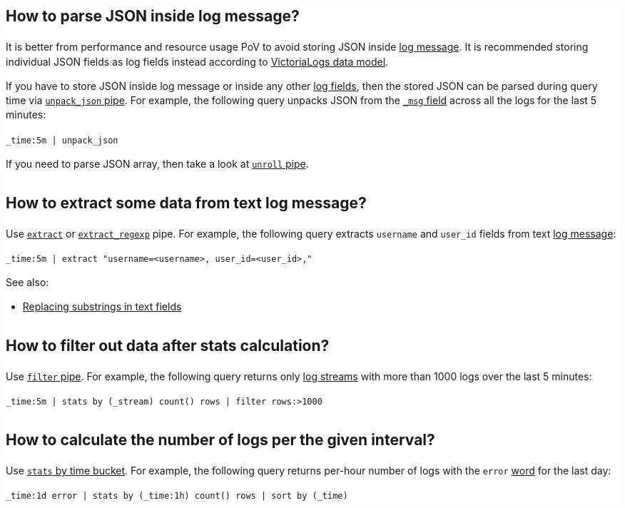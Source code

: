 
## How to parse JSON inside log message?

It is better from performance and resource usage PoV to avoid storing JSON inside [log message](./keyConcepts.md#message-field).
It is recommended storing individual JSON fields as log fields instead according to [VictoriaLogs data model](./keyConcepts.md#data-model).

If you have to store JSON inside log message or inside any other [log fields](./keyConcepts.md#data-model),
then the stored JSON can be parsed during query time via [`unpack_json` pipe](./LogsQL.md#unpack_json-pipe).
For example, the following query unpacks JSON from the [`_msg` field](./keyConcepts.md#message-field)
across all the logs for the last 5 minutes:

```logsql
_time:5m | unpack_json
```

If you need to parse JSON array, then take a look at [`unroll` pipe](./LogsQL.md#unroll-pipe).


## How to extract some data from text log message?

Use [`extract`](./LogsQL.md#extract-pipe) or [`extract_regexp`](./LogsQL.md#extract_regexp-pipe) pipe.
For example, the following query extracts `username` and `user_id` fields from text [log message](./keyConcepts.md#message-field):

```logsql
_time:5m | extract "username=<username>, user_id=<user_id>,"
```

See also:

- [Replacing substrings in text fields](./LogsQL.md#replace-pipe)


## How to filter out data after stats calculation?

Use [`filter` pipe](./LogsQL.md#filter-pipe). For example, the following query
returns only [log streams](./keyConcepts.md#stream-fields) with more than 1000 logs
over the last 5 minutes:

```logsql
_time:5m | stats by (_stream) count() rows | filter rows:>1000
```

## How to calculate the number of logs per the given interval?

Use [`stats` by time bucket](./LogsQL.md#stats-by-time-buckets). For example, the following query
returns per-hour number of logs with the `error` [word](./LogsQL.md#word) for the last day:

```logsql
_time:1d error | stats by (_time:1h) count() rows | sort by (_time)
```
